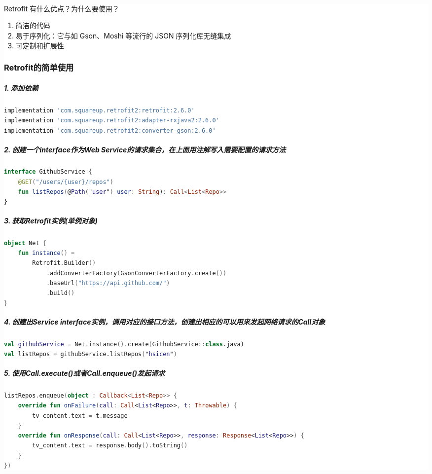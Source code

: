 Retrofit 有什么优点？为什么要使用？

1. 简洁的代码
2. 易于序列化：它与如 Gson、Moshi 等流行的 JSON 序列化库无缝集成
3. 可定制和扩展性

### Retrofit的简单使用

##### 1. 添加依赖

```groovy
implementation 'com.squareup.retrofit2:retrofit:2.6.0'
implementation 'com.squareup.retrofit2:adapter-rxjava2:2.6.0'
implementation 'com.squareup.retrofit2:converter-gson:2.6.0'
```

##### 2. 创建一个interface作为Web Service的请求集合，在上面用注解写入需要配置的请求方法

```kotlin
interface GithubService {
	@GET("/users/{user}/repos")
	fun listRepos(@Path("user") user: String): Call<List<Repo>>
}
```

##### 3. 获取Retrofit实例(单例对象)

```kotlin
object Net {
	fun instance() =
		Retrofit.Builder()
			.addConverterFactory(GsonConverterFactory.create())
			.baseUrl("https://api.github.com/")
			.build()
}
```

##### 4. 创建出Service interface实例，调用对应的接口方法，创建出相应的可以用来发起网络请求的Call对象

```kotlin
val githubService = Net.instance().create(GithubService::class.java)
val listRepos = githubService.listRepos("hsicen")
```

##### 5. 使用Call.execute()或者Call.enqueue()发起请求

```kotlin
listRepos.enqueue(object : Callback<List<Repo>> {
	override fun onFailure(call: Call<List<Repo>>, t: Throwable) {
		tv_content.text = t.message
	}
	override fun onResponse(call: Call<List<Repo>>, response: Response<List<Repo>>) {
		tv_content.text = response.body().toString()
	}
})
```
